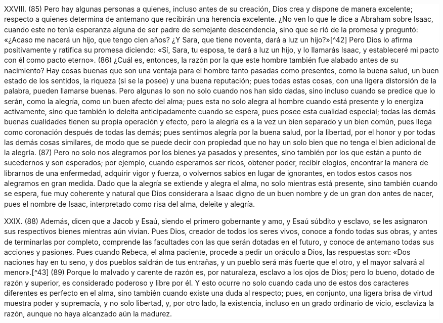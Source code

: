XXVIII. <span id="v85">(85)</span> Pero hay algunas personas a quienes, incluso antes de su creación, Dios crea y dispone de manera excelente; respecto a quienes determina de antemano que recibirán una herencia excelente. ¿No ven lo que le dice a Abraham sobre Isaac, cuando este no tenía esperanza alguna de ser padre de semejante descendencia, sino que se rió de la promesa y preguntó: «¿Acaso me nacerá un hijo, que tengo cien años? ¿Y Sara, que tiene noventa, dará a luz un hijo?»[^42] Pero Dios lo afirma positivamente y ratifica su promesa diciendo: «Sí, Sara, tu esposa, te dará a luz un hijo, y lo llamarás Isaac, y estableceré mi pacto con él como pacto eterno». <span id="v86">(86)</span> ¿Cuál es, entonces, la razón por la que este hombre también fue alabado antes de su nacimiento? Hay cosas buenas que son una ventaja para el hombre tanto pasadas como presentes, como la buena salud, un buen estado de los sentidos, la riqueza (si se la posee) y una buena reputación; pues todas estas cosas, con una ligera distorsión de la palabra, pueden llamarse buenas. Pero algunas lo son no solo cuando nos han sido dadas, sino incluso cuando se predice que lo serán, como la alegría, como un buen afecto del alma; pues esta no solo alegra al hombre cuando está presente y lo energiza activamente, sino que también lo deleita anticipadamente cuando se espera, pues posee esta cualidad especial; todas las demás buenas cualidades tienen su propia operación y efecto, pero la alegría es a la vez un bien separado y un bien común, pues llega como coronación después de todas las demás; pues sentimos alegría por la buena salud, por la libertad, por el honor y por todas las demás cosas similares, de modo que se puede decir con propiedad que no hay un solo bien que no tenga el bien adicional de la alegría. <span id="v87">(87)</span> Pero no solo nos alegramos por los bienes ya pasados ​​y presentes, sino también por los que están a punto de sucedernos y son esperados; por ejemplo, cuando esperamos ser ricos, obtener poder, recibir elogios, encontrar la manera de librarnos de una enfermedad, adquirir vigor y fuerza, o volvernos sabios en lugar de ignorantes, en todos estos casos nos alegramos en gran medida. Dado que la alegría se extiende y alegra el alma, no solo mientras está presente, sino también cuando se espera, fue muy coherente y natural que Dios considerara a Isaac digno de un buen nombre y de un gran don antes de nacer, pues el nombre de Isaac, interpretado como risa del alma, deleite y alegría.

XXIX. <span id="v88">(88)</span> Además, dicen que a Jacob y Esaú, siendo el primero gobernante y amo, y Esaú súbdito y esclavo, se les asignaron sus respectivos bienes mientras aún vivían. Pues Dios, creador de todos los seres vivos, conoce a fondo todas sus obras, y antes de terminarlas por completo, comprende las facultades con las que serán dotadas en el futuro, y conoce de antemano todas sus acciones y pasiones. Pues cuando Rebeca, el alma paciente, procede a pedir un oráculo a Dios, las respuestas son: «Dos naciones hay en tu seno, y dos pueblos saldrán de tus entrañas, y un pueblo será más fuerte que el otro, y el mayor salvará al menor».[^43] <span id="v89">(89)</span> Porque lo malvado y carente de razón es, por naturaleza, esclavo a los ojos de Dios; pero lo bueno, dotado de razón y superior, es considerado poderoso y libre por él. Y esto ocurre no solo cuando cada uno de estos dos caracteres diferentes es perfecto en el alma, sino también cuando existe una duda al respecto; pues, en conjunto, una ligera brisa de virtud muestra poder y supremacía, y no solo libertad, y, por otro lado, la existencia, incluso en un grado ordinario de vicio, esclaviza la razón, aunque no haya alcanzado aún la madurez.
